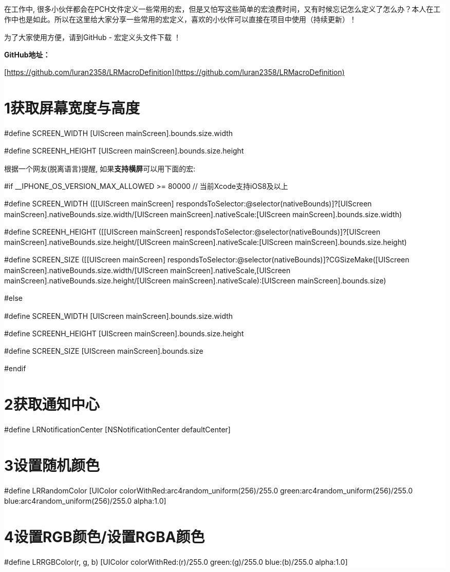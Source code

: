 在工作中, 很多小伙伴都会在PCH文件定义一些常用的宏，但是又怕写这些简单的宏浪费时间，又有时候忘记怎么定义了怎么办？本人在工作中也是如此。所以在这里给大家分享一些常用的宏定义，喜欢的小伙伴可以直接在项目中使用（持续更新）！

为了大家使用方便，请到GitHub - 宏定义头文件下载 ！

**GitHub地址：**

[https://github.com/luran2358/LRMacroDefinition](https://github.com/luran2358/LRMacroDefinition)

# 1获取屏幕宽度与高度

\#define SCREEN_WIDTH [UIScreen mainScreen].bounds.size.width

\#define SCREENH_HEIGHT [UIScreen mainScreen].bounds.size.height

根据一个网友(脱离语言)提醒, 如果**支持横屏**可以用下面的宏:

\#if __IPHONE_OS_VERSION_MAX_ALLOWED >= 80000 // 当前Xcode支持iOS8及以上

\#define SCREEN_WIDTH ([[UIScreen mainScreen] respondsToSelector:@selector(nativeBounds)]?[UIScreen mainScreen].nativeBounds.size.width/[UIScreen mainScreen].nativeScale:[UIScreen mainScreen].bounds.size.width)

\#define SCREENH_HEIGHT ([[UIScreen mainScreen] respondsToSelector:@selector(nativeBounds)]?[UIScreen mainScreen].nativeBounds.size.height/[UIScreen mainScreen].nativeScale:[UIScreen mainScreen].bounds.size.height)

\#define SCREEN_SIZE ([[UIScreen mainScreen] respondsToSelector:@selector(nativeBounds)]?CGSizeMake([UIScreen mainScreen].nativeBounds.size.width/[UIScreen mainScreen].nativeScale,[UIScreen mainScreen].nativeBounds.size.height/[UIScreen mainScreen].nativeScale):[UIScreen mainScreen].bounds.size)

\#else

\#define SCREEN_WIDTH [UIScreen mainScreen].bounds.size.width

\#define SCREENH_HEIGHT [UIScreen mainScreen].bounds.size.height

\#define SCREEN_SIZE [UIScreen mainScreen].bounds.size

\#endif

# 2获取通知中心

\#define LRNotificationCenter [NSNotificationCenter defaultCenter]

# 3设置随机颜色

\#define LRRandomColor [UIColor colorWithRed:arc4random_uniform(256)/255.0 green:arc4random_uniform(256)/255.0 blue:arc4random_uniform(256)/255.0 alpha:1.0]

# 4设置RGB颜色/设置RGBA颜色

\#define LRRGBColor(r, g, b) [UIColor colorWithRed:(r)/255.0 green:(g)/255.0 blue:(b)/255.0 alpha:1.0]
